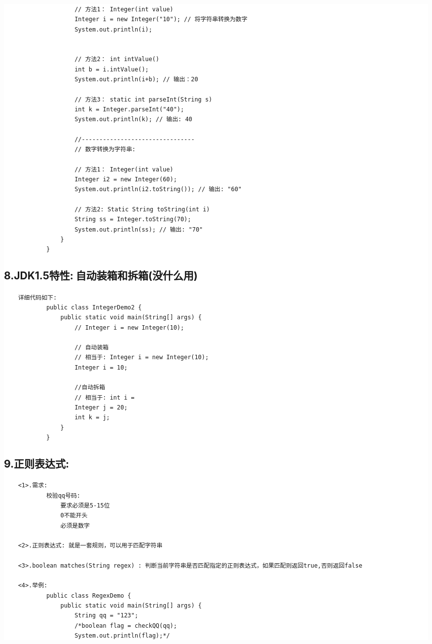                        // 方法1： Integer(int value)
                        Integer i = new Integer("10"); // 将字符串转换为数字
                        System.out.println(i);
                        
                        
                        // 方法2： int intValue()
                        int b = i.intValue();
                        System.out.println(i+b); // 输出：20
                        
                        // 方法3： static int parseInt(String s)
                        int k = Integer.parseInt("40");
                        System.out.println(k); // 输出: 40
                        
                        //--------------------------------
                        // 数字转换为字符串:
                        
                        // 方法1： Integer(int value)
                        Integer i2 = new Integer(60);
                        System.out.println(i2.toString()); // 输出: "60"
                        
                        // 方法2: Static String toString(int i)
                        String ss = Integer.toString(70);
                        System.out.println(ss); // 输出: "70"
                    }
                }

##  8.JDK1.5特性: 自动装箱和拆箱(没什么用)
        详细代码如下:
                public class IntegerDemo2 {
                    public static void main(String[] args) {
                        // Integer i = new Integer(10);
                        
                        // 自动装箱
                        // 相当于: Integer i = new Integer(10);
                        Integer i = 10;
                        
                        //自动拆箱
                        // 相当于: int i = 
                        Integer j = 20;
                        int k = j;
                    }
                }

##  9.正则表达式:
        <1>.需求:
                校验qq号码:
                    要求必须是5-15位
                    0不能开头
                    必须是数字

        <2>.正则表达式: 就是一套规则，可以用于匹配字符串

        <3>.boolean matches(String regex) : 判断当前字符串是否匹配指定的正则表达式，如果匹配则返回true,否则返回false

        <4>.举例:
                public class RegexDemo {
                    public static void main(String[] args) {
                        String qq = "123";
                        /*boolean flag = checkQQ(qq);
                        System.out.println(flag);*/
                        